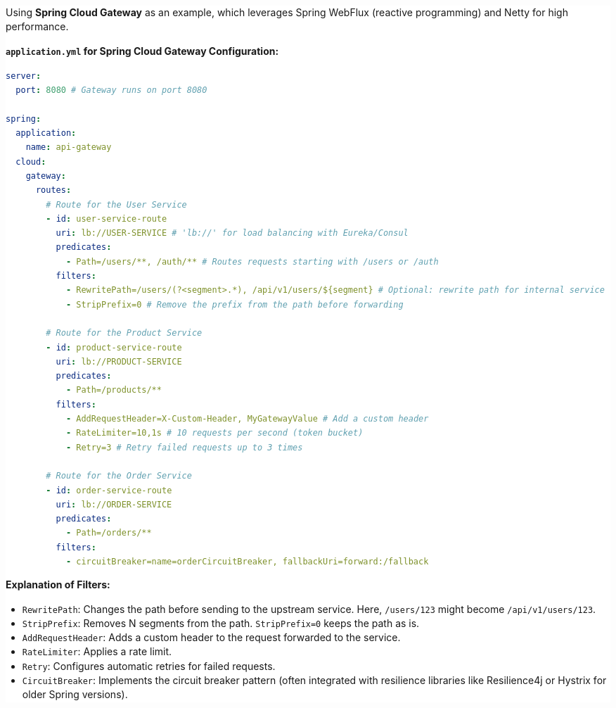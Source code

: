 Using **Spring Cloud Gateway** as an example, which leverages Spring WebFlux (reactive programming) and Netty for high performance.

**`application.yml` for Spring Cloud Gateway Configuration:**

```yaml
server:
  port: 8080 # Gateway runs on port 8080

spring:
  application:
    name: api-gateway
  cloud:
    gateway:
      routes:
        # Route for the User Service
        - id: user-service-route
          uri: lb://USER-SERVICE # 'lb://' for load balancing with Eureka/Consul
          predicates:
            - Path=/users/**, /auth/** # Routes requests starting with /users or /auth
          filters:
            - RewritePath=/users/(?<segment>.*), /api/v1/users/${segment} # Optional: rewrite path for internal service
            - StripPrefix=0 # Remove the prefix from the path before forwarding

        # Route for the Product Service
        - id: product-service-route
          uri: lb://PRODUCT-SERVICE
          predicates:
            - Path=/products/**
          filters:
            - AddRequestHeader=X-Custom-Header, MyGatewayValue # Add a custom header
            - RateLimiter=10,1s # 10 requests per second (token bucket)
            - Retry=3 # Retry failed requests up to 3 times

        # Route for the Order Service
        - id: order-service-route
          uri: lb://ORDER-SERVICE
          predicates:
            - Path=/orders/**
          filters:
            - circuitBreaker=name=orderCircuitBreaker, fallbackUri=forward:/fallback
```

**Explanation of Filters:**

* `RewritePath`: Changes the path before sending to the upstream service. Here, `/users/123` might become `/api/v1/users/123`.
* `StripPrefix`: Removes N segments from the path. `StripPrefix=0` keeps the path as is.
* `AddRequestHeader`: Adds a custom header to the request forwarded to the service.
* `RateLimiter`: Applies a rate limit.
* `Retry`: Configures automatic retries for failed requests.
* `CircuitBreaker`: Implements the circuit breaker pattern (often integrated with resilience libraries like Resilience4j or Hystrix for older Spring versions).
